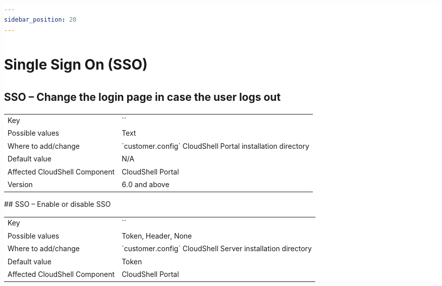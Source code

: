 ```yaml
---
sidebar_position: 20
---
```


# Single Sign On (SSO)

## SSO – Change the login page in case the user logs out
<table>
	<tbody>
		<tr>
			<td>Key</td>
			<td>`<add key="CustomAbsoluteLoginPage" value="http://anyurl"/>`</td>
		</tr>
		<tr>
			<td>Possible values</td>
			<td>Text</td>
		</tr>
		<tr>
			<td>Where to add/change</td>
			<td>`customer.config` CloudShell Portal installation directory</td>
		</tr>
		<tr>
			<td>Default value</td>
			<td>N/A</td>
		</tr>
		<tr>
			<td>Affected CloudShell Component</td>
			<td>CloudShell Portal</td>
		</tr>
		<tr>
			<td>Version</td>
			<td>6.0 and above</td>
		</tr>
	</tbody>
</table>
## SSO – Enable or disable SSO
<table>
	<tbody>
		<tr>
			<td>Key</td>
			<td>`<add key="Authentication.ExternalLoginMode" value="None"/>`</td>
		</tr>
		<tr>
			<td>Possible values</td>
			<td>Token, Header, None</td>
		</tr>
		<tr>
			<td>Where to add/change</td>
			<td>`customer.config` CloudShell Server installation directory</td>
		</tr>
		<tr>
			<td>Default value</td>
			<td>Token</td>
		</tr>
		<tr>
			<td>Affected CloudShell Component</td>
			<td>CloudShell Portal</td>
		</tr>
